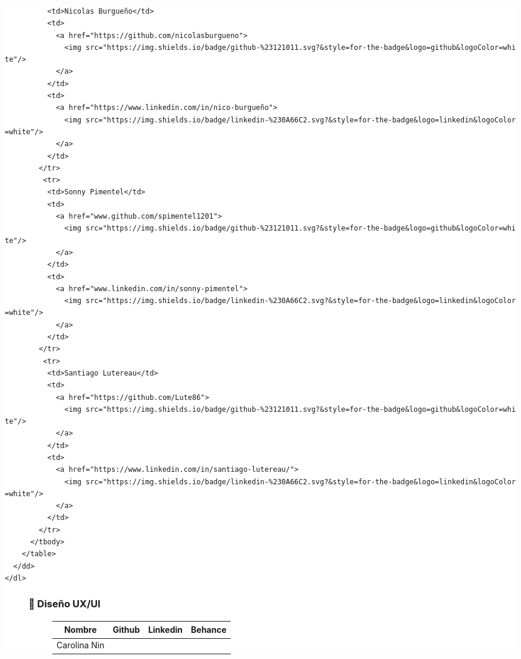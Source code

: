               <td>Nicolas Burgueño</td>
              <td>
                <a href="https://github.com/nicolasburgueno">
                  <img src="https://img.shields.io/badge/github-%23121011.svg?&style=for-the-badge&logo=github&logoColor=white"/>
                </a>
              </td>
              <td>
                <a href="https://www.linkedin.com/in/nico-burgueño">
                  <img src="https://img.shields.io/badge/linkedin-%230A66C2.svg?&style=for-the-badge&logo=linkedin&logoColor=white"/>
                </a>
              </td>
            </tr>
             <tr>
              <td>Sonny Pimentel</td>
              <td>
                <a href="www.github.com/spimentel1201">
                  <img src="https://img.shields.io/badge/github-%23121011.svg?&style=for-the-badge&logo=github&logoColor=white"/>
                </a>
              </td>
              <td>
                <a href="www.linkedin.com/in/sonny-pimentel">
                  <img src="https://img.shields.io/badge/linkedin-%230A66C2.svg?&style=for-the-badge&logo=linkedin&logoColor=white"/>
                </a>
              </td>
            </tr>
             <tr>
              <td>Santiago Lutereau</td>
              <td>
                <a href="https://github.com/Lute86">
                  <img src="https://img.shields.io/badge/github-%23121011.svg?&style=for-the-badge&logo=github&logoColor=white"/>
                </a>
              </td>
              <td>
                <a href="https://www.linkedin.com/in/santiago-lutereau/">
                  <img src="https://img.shields.io/badge/linkedin-%230A66C2.svg?&style=for-the-badge&logo=linkedin&logoColor=white"/>
                </a>
              </td>
            </tr>
          </tbody>
        </table>
      </dd>
    </dl>
  </dd>
  <dd>
    <h3>🎨 Diseño UX/UI</h3>
    <dl>
      <dd>
        <table>
          <thead>
            <tr>
              <th>Nombre</th>
              <th>Github</th>
              <th>Linkedin</th>
              <th>Behance</th>
            </tr>
          </thead>
          <tbody>
            <tr>
              <td>Carolina Nin</td>
              <td>